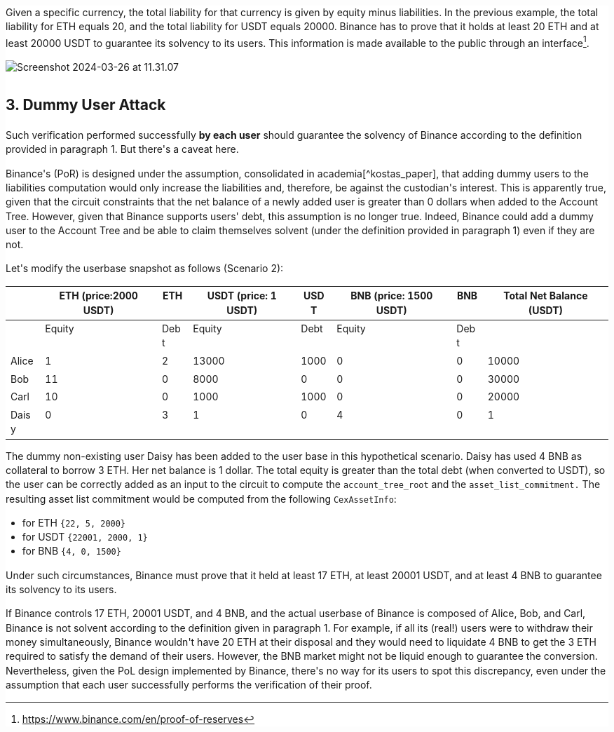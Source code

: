 Given a specific currency, the total liability for that currency is given by equity minus liabilities. In the previous example, the total liability for ETH equals 20, and the total liability for USDT equals 20000. Binance has to prove that it holds at least 20 ETH and at least 20000 USDT to guarantee its solvency to its users. This information is made available to the public through an interface[^bin_1].

![Screenshot 2024-03-26 at 11.31.07](https://hackmd.io/_uploads/By5l4mxyR.png)

## 3. Dummy User Attack

Such verification performed successfully **by each user** should guarantee the solvency of Binance according to the definition provided in paragraph 1. But there's a caveat here.

Binance's (PoR) is designed under the assumption, consolidated in academia[^kostas_paper], that adding dummy users to the liabilities computation would only increase the liabilities and, therefore, be against the custodian's interest. This is apparently true, given that the circuit constraints that the net balance of a newly added user is greater than 0 dollars when added to the Account Tree. However,  given that Binance supports users' debt, this assumption is no longer true. Indeed, Binance could add a dummy user to the Account Tree and be able to claim themselves solvent (under the definition provided in paragraph 1) even if they are not.

Let's modify the userbase snapshot as follows (Scenario 2):

|       | ETH (price:2000 USDT) | ETH  | USDT (price: 1 USDT) | USDT | BNB (price: 1500 USDT) | BNB  | Total Net Balance (USDT) |
| ----- | --------------------- | ---- | -------------------- | ---- | ---------------------- | ---- | ------------------------ |
|       | Equity                | Debt | Equity               | Debt | Equity                 | Debt |                          |
| Alice | 1                     | 2    | 13000                | 1000 | 0                      | 0    | 10000                    |
| Bob   | 11                    | 0    | 8000                 | 0    | 0                      | 0    | 30000                    |
| Carl  | 10                    | 0    | 1000                 | 1000 | 0                      | 0    | 20000                    |
| Daisy | 0                     | 3    | 1                    | 0    | 4                      | 0    | 1                        |

The dummy non-existing user Daisy has been added to the user base in this hypothetical scenario. Daisy has used 4 BNB as collateral to borrow 3 ETH. Her net balance is 1 dollar. The total equity is greater than the total debt (when converted to USDT), so the user can be correctly added as an input to the circuit to compute the `account_tree_root` and the `asset_list_commitment.` The resulting asset list commitment would be computed from the following `CexAssetInfo`:

- for ETH `{22, 5, 2000}` 
- for USDT `{22001, 2000, 1}`
- for BNB `{4, 0, 1500}`

Under such circumstances, Binance must prove that it held at least 17 ETH, at least 20001 USDT, and at least 4 BNB to guarantee its solvency to its users. 

If Binance controls 17 ETH, 20001 USDT, and 4 BNB, and the actual userbase of Binance is composed of Alice, Bob, and Carl, Binance is not solvent according to the definition given in paragraph 1. For example, if all its (real!) users were to withdraw their money simultaneously, Binance wouldn't have 20 ETH at their disposal and they would need to liquidate 4 BNB to get the 3 ETH required to satisfy the demand of their users. However, the BNB market might not be liquid enough to guarantee the conversion. Nevertheless, given the PoL design implemented by Binance, there's no way for its users to spot this discrepancy, even under the assumption that each user successfully performs the verification of their proof. 


[^bin_1]: https://www.binance.com/en/proof-of-reserves 
[^bin_2]: https://www.binance.com/en/blog/tech/how-zksnarks-improve-binances-proof-of-reserves-system-6654580406550811626#idrichtexttextconfigcontentperformancestyle
[^bin_3]: https://gusty-radon-13b.notion.site/Proof-of-solvency-61414c3f7c1e46c5baec32b9491b2b3d 